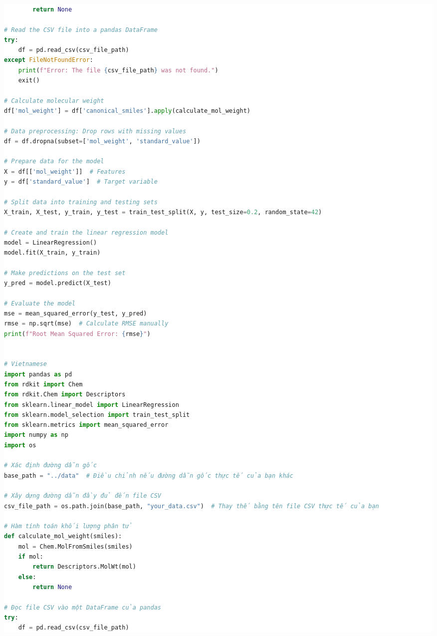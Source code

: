 ```python
        return None

# Read the CSV file into a pandas DataFrame
try:
    df = pd.read_csv(csv_file_path)
except FileNotFoundError:
    print(f"Error: The file {csv_file_path} was not found.")
    exit()

# Calculate molecular weight
df['mol_weight'] = df['canonical_smiles'].apply(calculate_mol_weight)

# Data preprocessing: Drop rows with missing values
df = df.dropna(subset=['mol_weight', 'standard_value'])

# Prepare data for the model
X = df[['mol_weight']]  # Features
y = df['standard_value']  # Target variable

# Split data into training and testing sets
X_train, X_test, y_train, y_test = train_test_split(X, y, test_size=0.2, random_state=42)

# Create and train the linear regression model
model = LinearRegression()
model.fit(X_train, y_train)

# Make predictions on the test set
y_pred = model.predict(X_test)

# Evaluate the model
mse = mean_squared_error(y_test, y_pred)
rmse = np.sqrt(mse)  # Calculate RMSE manually
print(f"Root Mean Squared Error: {rmse}")


# Vietnamese
import pandas as pd
from rdkit import Chem
from rdkit.Chem import Descriptors
from sklearn.linear_model import LinearRegression
from sklearn.model_selection import train_test_split
from sklearn.metrics import mean_squared_error
import numpy as np
import os

# Xác định đường dẫn gốc
base_path = "../data"  # Điều chỉnh nếu đường dẫn gốc thực tế của bạn khác

# Xây dựng đường dẫn đầy đủ đến file CSV
csv_file_path = os.path.join(base_path, "your_data.csv")  # Thay thế bằng tên file CSV thực tế của bạn

# Hàm tính toán khối lượng phân tử
def calculate_mol_weight(smiles):
    mol = Chem.MolFromSmiles(smiles)
    if mol:
        return Descriptors.MolWt(mol)
    else:
        return None

# Đọc file CSV vào một DataFrame của pandas
try:
    df = pd.read_csv(csv_file_path)
```